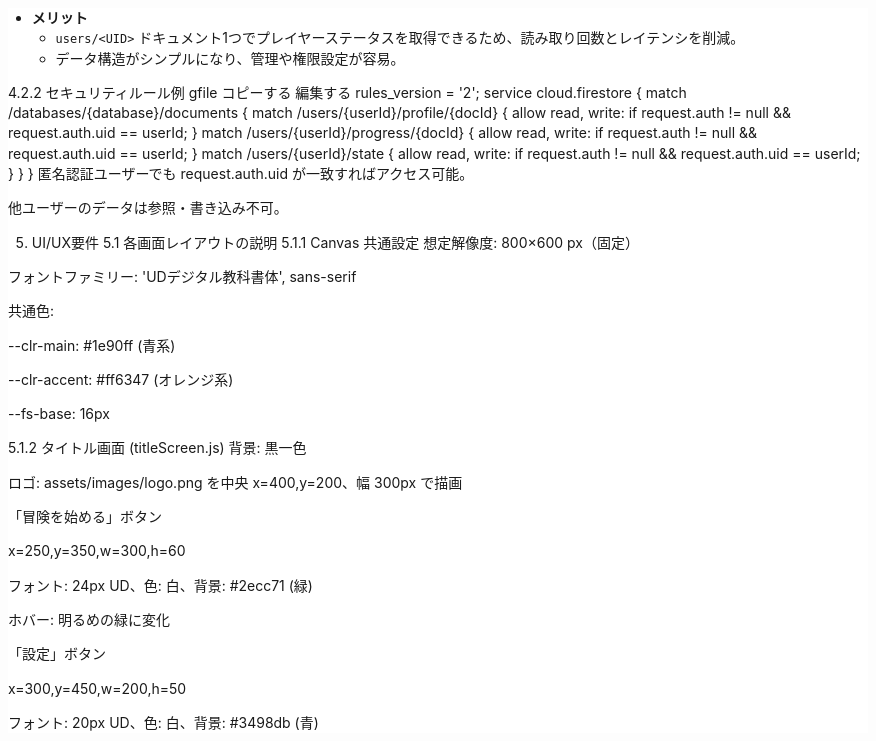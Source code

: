 - **メリット**
  - `users/<UID>` ドキュメント1つでプレイヤーステータスを取得できるため、読み取り回数とレイテンシを削減。
  - データ構造がシンプルになり、管理や権限設定が容易。

4.2.2 セキュリティルール例
gfile
コピーする
編集する
rules_version = '2';
service cloud.firestore {
  match /databases/{database}/documents {
    match /users/{userId}/profile/{docId} {
      allow read, write: if request.auth != null && request.auth.uid == userId;
    }
    match /users/{userId}/progress/{docId} {
      allow read, write: if request.auth != null && request.auth.uid == userId;
    }
    match /users/{userId}/state {
      allow read, write: if request.auth != null && request.auth.uid == userId;
    }
  }
}
匿名認証ユーザーでも request.auth.uid が一致すればアクセス可能。

他ユーザーのデータは参照・書き込み不可。

5. UI/UX要件
5.1 各画面レイアウトの説明
5.1.1 Canvas 共通設定
想定解像度: 800×600 px（固定）

フォントファミリー: 'UDデジタル教科書体', sans-serif

共通色:

--clr-main: #1e90ff (青系)

--clr-accent: #ff6347 (オレンジ系)

--fs-base: 16px

5.1.2 タイトル画面 (titleScreen.js)
背景: 黒一色

ロゴ: assets/images/logo.png を中央 x=400,y=200、幅 300px で描画

「冒険を始める」ボタン

x=250,y=350,w=300,h=60

フォント: 24px UD、色: 白、背景: #2ecc71 (緑)

ホバー: 明るめの緑に変化

「設定」ボタン

x=300,y=450,w=200,h=50

フォント: 20px UD、色: 白、背景: #3498db (青)
